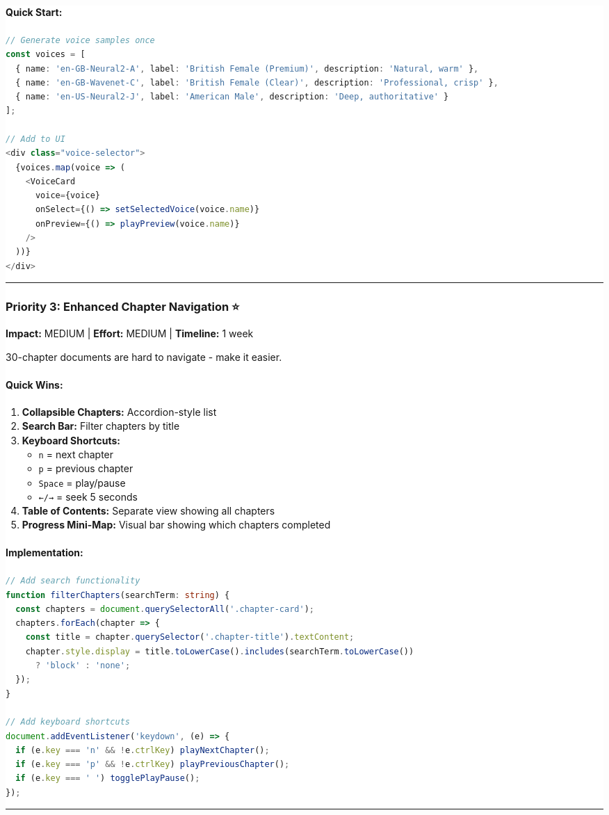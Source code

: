#### Quick Start:
```typescript
// Generate voice samples once
const voices = [
  { name: 'en-GB-Neural2-A', label: 'British Female (Premium)', description: 'Natural, warm' },
  { name: 'en-GB-Wavenet-C', label: 'British Female (Clear)', description: 'Professional, crisp' },
  { name: 'en-US-Neural2-J', label: 'American Male', description: 'Deep, authoritative' }
];

// Add to UI
<div class="voice-selector">
  {voices.map(voice => (
    <VoiceCard 
      voice={voice}
      onSelect={() => setSelectedVoice(voice.name)}
      onPreview={() => playPreview(voice.name)}
    />
  ))}
</div>
```

---

### Priority 3: Enhanced Chapter Navigation ⭐
**Impact:** MEDIUM | **Effort:** MEDIUM | **Timeline:** 1 week

30-chapter documents are hard to navigate - make it easier.

#### Quick Wins:
1. **Collapsible Chapters:** Accordion-style list
2. **Search Bar:** Filter chapters by title
3. **Keyboard Shortcuts:**
   - `n` = next chapter
   - `p` = previous chapter
   - `Space` = play/pause
   - `←/→` = seek 5 seconds
4. **Table of Contents:** Separate view showing all chapters
5. **Progress Mini-Map:** Visual bar showing which chapters completed

#### Implementation:
```typescript
// Add search functionality
function filterChapters(searchTerm: string) {
  const chapters = document.querySelectorAll('.chapter-card');
  chapters.forEach(chapter => {
    const title = chapter.querySelector('.chapter-title').textContent;
    chapter.style.display = title.toLowerCase().includes(searchTerm.toLowerCase()) 
      ? 'block' : 'none';
  });
}

// Add keyboard shortcuts
document.addEventListener('keydown', (e) => {
  if (e.key === 'n' && !e.ctrlKey) playNextChapter();
  if (e.key === 'p' && !e.ctrlKey) playPreviousChapter();
  if (e.key === ' ') togglePlayPause();
});
```

---